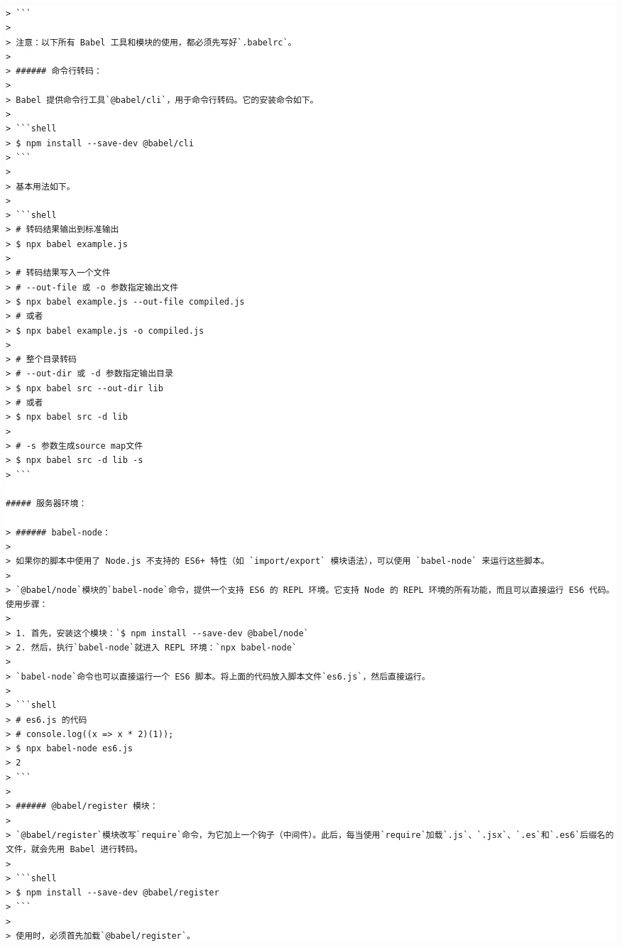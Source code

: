     > ```
    >
    > 注意：以下所有 Babel 工具和模块的使用，都必须先写好`.babelrc`。
    >
    > ###### 命令行转码：
    >
    > Babel 提供命令行工具`@babel/cli`，用于命令行转码。它的安装命令如下。
    >
    > ```shell
    > $ npm install --save-dev @babel/cli
    > ```
    >
    > 基本用法如下。
    >
    > ```shell
    > # 转码结果输出到标准输出
    > $ npx babel example.js
    > 
    > # 转码结果写入一个文件
    > # --out-file 或 -o 参数指定输出文件
    > $ npx babel example.js --out-file compiled.js
    > # 或者
    > $ npx babel example.js -o compiled.js
    > 
    > # 整个目录转码
    > # --out-dir 或 -d 参数指定输出目录
    > $ npx babel src --out-dir lib
    > # 或者
    > $ npx babel src -d lib
    > 
    > # -s 参数生成source map文件
    > $ npx babel src -d lib -s
    > ```

    ##### 服务器环境：

    > ###### babel-node：
    >
    > 如果你的脚本中使用了 Node.js 不支持的 ES6+ 特性（如 `import/export` 模块语法），可以使用 `babel-node` 来运行这些脚本。
    >
    > `@babel/node`模块的`babel-node`命令，提供一个支持 ES6 的 REPL 环境。它支持 Node 的 REPL 环境的所有功能，而且可以直接运行 ES6 代码。使用步骤：
    >
    > 1. 首先，安装这个模块：`$ npm install --save-dev @babel/node`
    > 2. 然后，执行`babel-node`就进入 REPL 环境：`npx babel-node`
    >
    > `babel-node`命令也可以直接运行一个 ES6 脚本。将上面的代码放入脚本文件`es6.js`，然后直接运行。
    >
    > ```shell
    > # es6.js 的代码
    > # console.log((x => x * 2)(1));
    > $ npx babel-node es6.js
    > 2
    > ```
    >
    > ###### @babel/register 模块：
    >
    > `@babel/register`模块改写`require`命令，为它加上一个钩子（中间件）。此后，每当使用`require`加载`.js`、`.jsx`、`.es`和`.es6`后缀名的文件，就会先用 Babel 进行转码。
    >
    > ```shell
    > $ npm install --save-dev @babel/register
    > ```
    >
    > 使用时，必须首先加载`@babel/register`。